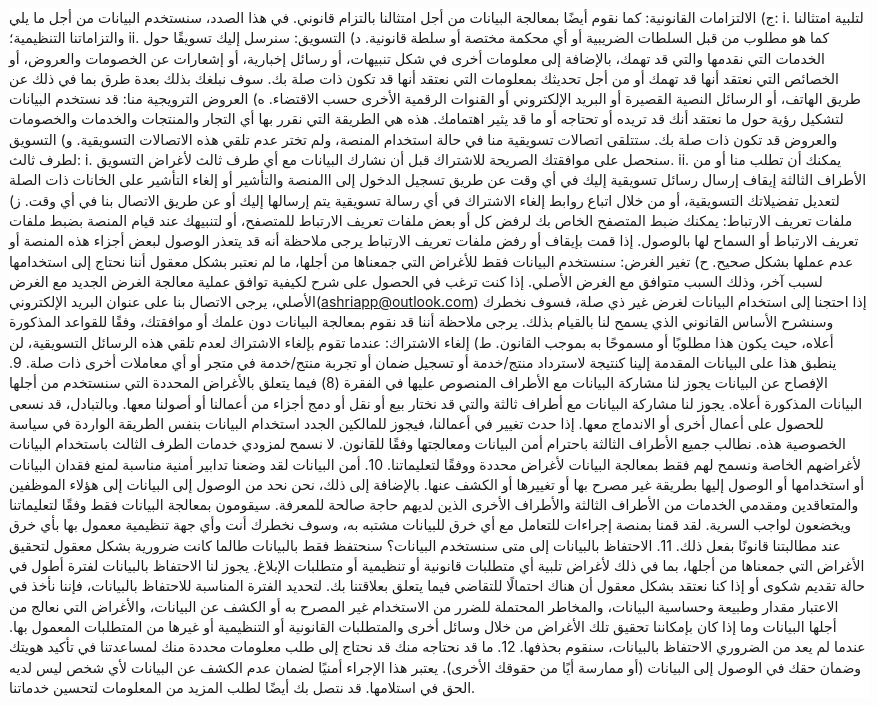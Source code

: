 ج) الالتزامات القانونية:
كما نقوم أيضًا بمعالجة البيانات من أجل امتثالنا بالتزام قانوني. في هذا الصدد، سنستخدم البيانات من أجل ما يلي:
i.	لتلبية امتثالنا والتزاماتنا التنظيمية؛
ii.	كما هو مطلوب من قبل السلطات الضريبية أو أي محكمة مختصة أو سلطة قانونية.
 د) التسويق:
سنرسل إليك تسويقًا حول الخدمات التي نقدمها والتي قد تهمك، بالإضافة إلى معلومات أخرى في شكل تنبيهات، أو رسائل إخبارية، أو إشعارات عن الخصومات والعروض، أو الخصائص التي نعتقد أنها قد تهمك أو من أجل تحديثك بمعلومات التي نعتقد أنها قد تكون ذات صلة بك. سوف نبلغك بذلك بعدة طرق بما في ذلك عن طريق الهاتف، أو الرسائل النصية القصيرة أو البريد الإلكتروني أو القنوات الرقمية الأخرى حسب الاقتضاء.
ه) العروض الترويجية منا:
قد نستخدم البيانات لتشكيل رؤية حول ما نعتقد أنك قد تريده أو تحتاجه أو ما قد يثير اهتمامك. هذه هي الطريقة التي نقرر بها أي التجار والمنتجات والخدمات والخصومات والعروض قد تكون ذات صلة بك.
ستتلقى اتصالات تسويقية منا في حالة استخدام المنصة، ولم تختر عدم تلقي هذه الاتصالات التسويقية.
و) التسويق لطرف ثالث:
i.	سنحصل على موافقتك الصريحة للاشتراك قبل أن نشارك البيانات مع أي طرف ثالث لأغراض التسويق.
ii.	يمكنك أن تطلب منا أو من الأطراف الثالثة إيقاف إرسال رسائل تسويقية إليك في أي وقت عن طريق تسجيل الدخول إلى االمنصة والتأشير أو إلغاء التأشير على الخانات ذات الصلة لتعديل تفضيلاتك التسويقية، أو من خلال اتباع روابط إلغاء الاشتراك في أي رسالة تسويقية يتم إرسالها إليك أو عن طريق الاتصال بنا في أي وقت.
 ز) ملفات تعريف الارتباط:
يمكنك ضبط المتصفح الخاص بك لرفض كل أو بعض ملفات تعريف الارتباط للمتصفح، أو لتنبيهك عند قيام المنصة بضبط ملفات تعريف الارتباط أو السماح لها بالوصول. إذا قمت بإيقاف أو رفض ملفات تعريف الارتباط يرجى ملاحظة أنه قد يتعذر الوصول لبعض أجزاء هذه المنصة أو عدم عملها بشكل صحيح.
ح) تغير الغرض:
 سنستخدم البيانات فقط للأغراض التي جمعناها من أجلها، ما لم نعتبر بشكل معقول أننا نحتاج إلى استخدامها لسبب آخر، وذلك السبب متوافق مع الغرض الأصلي. إذا كنت ترغب في الحصول على شرح لكيفية توافق عملية معالجة الغرض الجديد مع الغرض الأصلي، يرجى الاتصال بنا على عنوان البريد الإلكتروني(ashriapp@outlook.com) إذا احتجنا إلى استخدام البيانات لغرض غير ذي صلة، فسوف نخطرك وسنشرح الأساس القانوني الذي يسمح لنا بالقيام بذلك. يرجى ملاحظة أننا قد نقوم بمعالجة البيانات دون علمك أو موافقتك، وفقًا للقواعد المذكورة أعلاه، حيث يكون هذا مطلوبًا أو مسموحًا به بموجب القانون.
ط) إلغاء الاشتراك:
عندما تقوم بإلغاء الاشتراك لعدم تلقي هذه الرسائل التسويقية، لن ينطبق هذا على البيانات المقدمة إلينا كنتيجة لاسترداد منتج/خدمة أو تسجيل ضمان أو تجربة منتج/خدمة في متجر أو أي معاملات أخرى ذات صلة.
9.	الإفصاح عن البيانات
يجوز لنا مشاركة البيانات مع الأطراف المنصوص عليها في الفقرة (8) فيما يتعلق بالأغراض المحددة التي سنستخدم من أجلها البيانات المذكورة أعلاه.
يجوز لنا مشاركة البيانات مع أطراف ثالثة والتي قد نختار بيع أو نقل أو دمج أجزاء من أعمالنا أو أصولنا معها. وبالتبادل، قد نسعى للحصول على أعمال أخرى أو الاندماج معها. إذا حدث تغيير في أعمالنا، فيجوز للمالكين الجدد استخدام البيانات بنفس الطريقة الواردة في سياسة الخصوصية هذه.
نطالب جميع الأطراف الثالثة باحترام أمن البيانات ومعالجتها وفقًا للقانون. لا نسمح لمزودي خدمات الطرف الثالث باستخدام البيانات لأغراضهم الخاصة ونسمح لهم فقط بمعالجة البيانات لأغراض محددة ووفقًا لتعليماتنا.
10.	أمن البيانات
لقد وضعنا تدابير أمنية مناسبة لمنع فقدان البيانات أو استخدامها أو الوصول إليها بطريقة غير مصرح بها أو تغييرها أو الكشف عنها. بالإضافة إلى ذلك، نحن نحد من الوصول إلى البيانات إلى هؤلاء الموظفين والمتعاقدين ومقدمي الخدمات من الأطراف الثالثة والأطراف الأخرى الذين لديهم حاجة صالحة للمعرفة. سيقومون بمعالجة البيانات فقط وفقًا لتعليماتنا ويخضعون لواجب السرية.
لقد قمنا بمنصة إجراءات للتعامل مع أي خرق للبيانات مشتبه به، وسوف نخطرك أنت وأي جهة تنظيمية معمول بها بأي خرق عند مطالبتنا قانونًا بفعل ذلك.
11.	الاحتفاظ بالبيانات
إلى متى سنستخدم البيانات؟
سنحتفظ فقط بالبيانات طالما كانت ضرورية بشكل معقول لتحقيق الأغراض التي جمعناها من أجلها، بما في ذلك لأغراض تلبية أي متطلبات قانونية أو تنظيمية أو متطلبات الإبلاغ. يجوز لنا الاحتفاظ بالبيانات لفترة أطول في حالة تقديم شكوى أو إذا كنا نعتقد بشكل معقول أن هناك احتمالًا للتقاضي فيما يتعلق بعلاقتنا بك.
لتحديد الفترة المناسبة للاحتفاظ بالبيانات، فإننا نأخذ في الاعتبار مقدار وطبيعة وحساسية البيانات، والمخاطر المحتملة للضرر من الاستخدام غير المصرح به أو الكشف عن البيانات، والأغراض التي نعالج من أجلها البيانات وما إذا كان بإمكاننا تحقيق تلك الأغراض من خلال وسائل أخرى والمتطلبات القانونية أو التنظيمية أو غيرها من المتطلبات المعمول بها.
عندما لم يعد من الضروري الاحتفاظ بالبيانات، سنقوم بحذفها.
12.	ما قد نحتاجه منك
قد نحتاج إلى طلب معلومات محددة منك لمساعدتنا في تأكيد هويتك وضمان حقك في الوصول إلى البيانات (أو ممارسة أيًا من حقوقك الأخرى). يعتبر هذا الإجراء أمنيًا لضمان عدم الكشف عن البيانات لأي شخص ليس لديه الحق في استلامها. قد نتصل بك أيضًا لطلب المزيد من المعلومات لتحسين خدماتنا.